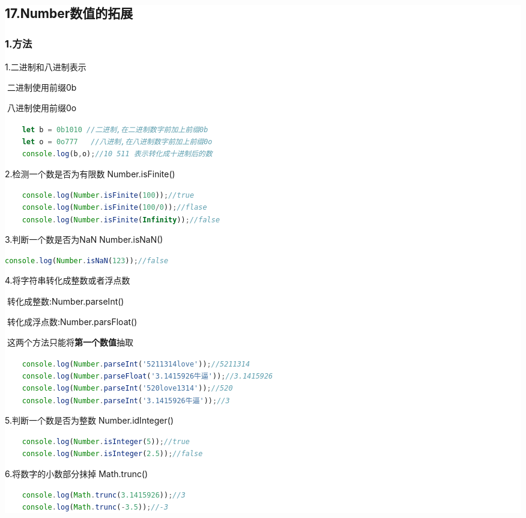 ## 17.Number数值的拓展

### 1.方法

1.二进制和八进制表示

​	二进制使用前缀0b

​	八进制使用前缀0o

```javascript
    let b = 0b1010 //二进制,在二进制数字前加上前缀0b
    let o = 0o777   //八进制,在八进制数字前加上前缀0o
    console.log(b,o);//10 511 表示转化成十进制后的数
```

2.检测一个数是否为有限数 Number.isFinite()

```javascript
 	console.log(Number.isFinite(100));//true
    console.log(Number.isFinite(100/0));//flase
    console.log(Number.isFinite(Infinity));//false
```

3.判断一个数是否为NaN Number.isNaN()

```javascript
console.log(Number.isNaN(123));//false
```

4.将字符串转化成整数或者浮点数

​	转化成整数:Number.parseInt()

​	转化成浮点数:Number.parsFloat()

​	这两个方法只能将**第一个数值**抽取

```javascript
    console.log(Number.parseInt('5211314love'));//5211314
    console.log(Number.parseFloat('3.1415926牛逼'));//3.1415926
    console.log(Number.parseInt('520love1314'));//520
    console.log(Number.parseInt('3.1415926牛逼'));//3
```

5.判断一个数是否为整数 Number.idInteger()

```javascript
	console.log(Number.isInteger(5));//true
    console.log(Number.isInteger(2.5));//false
```

6.将数字的小数部分抹掉 Math.trunc()

```javascript
	console.log(Math.trunc(3.1415926));//3
    console.log(Math.trunc(-3.5));//-3

```
